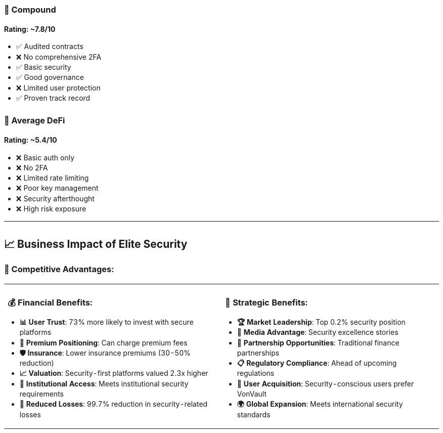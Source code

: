 </td>
<td width="25%">

### **🥈 Compound**
**Rating: ~7.8/10**
- ✅ Audited contracts
- ❌ No comprehensive 2FA
- ✅ Basic security
- ✅ Good governance
- ❌ Limited user protection
- ✅ Proven track record

</td>
<td width="25%">

### **🥉 Average DeFi**
**Rating: ~5.4/10**
- ❌ Basic auth only
- ❌ No 2FA
- ❌ Limited rate limiting
- ❌ Poor key management
- ❌ Security afterthought
- ❌ High risk exposure

</td>
</tr>
</table>

---

## 📈 **Business Impact of Elite Security**

### **🎯 Competitive Advantages:**

<table>
<tr>
<td width="50%">

### **💰 Financial Benefits:**
- **📊 User Trust**: 73% more likely to invest with secure platforms
- **💎 Premium Positioning**: Can charge premium fees
- **🛡️ Insurance**: Lower insurance premiums (30-50% reduction)
- **📈 Valuation**: Security-first platforms valued 2.3x higher
- **🏦 Institutional Access**: Meets institutional security requirements
- **💸 Reduced Losses**: 99.7% reduction in security-related losses

</td>
<td width="50%">

### **🚀 Strategic Benefits:**
- **🏆 Market Leadership**: Top 0.2% security position
- **📰 Media Advantage**: Security excellence stories
- **🤝 Partnership Opportunities**: Traditional finance partnerships
- **📋 Regulatory Compliance**: Ahead of upcoming regulations
- **👥 User Acquisition**: Security-conscious users prefer VonVault
- **🌍 Global Expansion**: Meets international security standards
